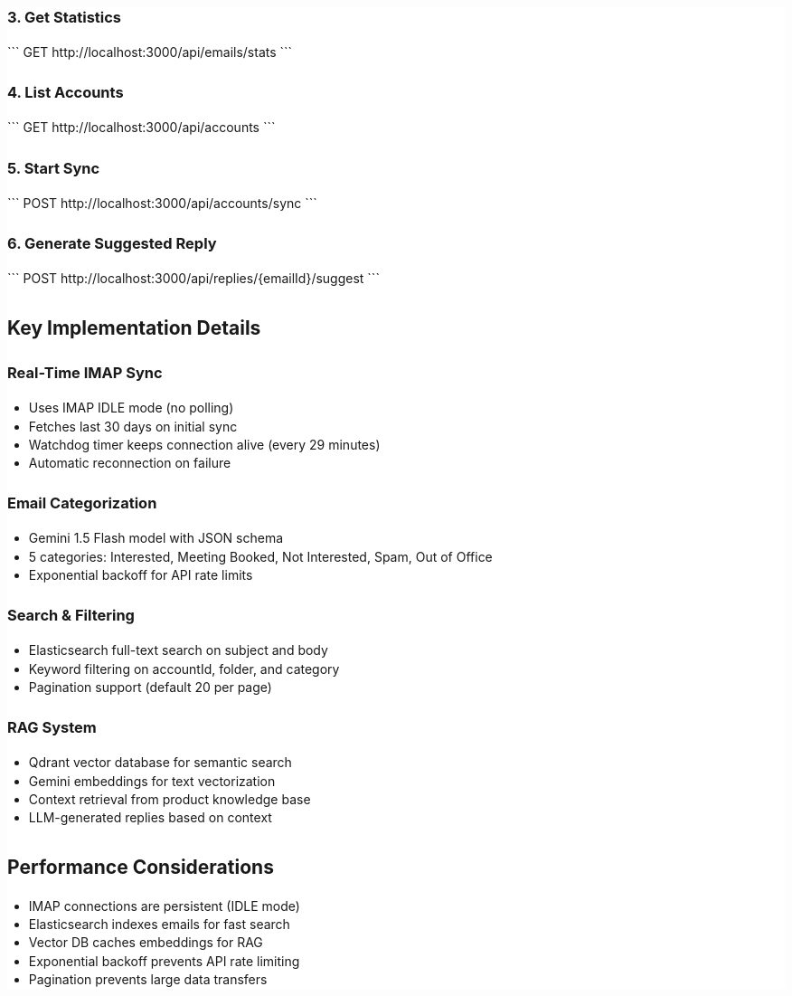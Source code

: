 ### 3. Get Statistics
\`\`\`
GET http://localhost:3000/api/emails/stats
\`\`\`

### 4. List Accounts
\`\`\`
GET http://localhost:3000/api/accounts
\`\`\`

### 5. Start Sync
\`\`\`
POST http://localhost:3000/api/accounts/sync
\`\`\`

### 6. Generate Suggested Reply
\`\`\`
POST http://localhost:3000/api/replies/{emailId}/suggest
\`\`\`

## Key Implementation Details

### Real-Time IMAP Sync
- Uses IMAP IDLE mode (no polling)
- Fetches last 30 days on initial sync
- Watchdog timer keeps connection alive (every 29 minutes)
- Automatic reconnection on failure

### Email Categorization
- Gemini 1.5 Flash model with JSON schema
- 5 categories: Interested, Meeting Booked, Not Interested, Spam, Out of Office
- Exponential backoff for API rate limits

### Search & Filtering
- Elasticsearch full-text search on subject and body
- Keyword filtering on accountId, folder, and category
- Pagination support (default 20 per page)

### RAG System
- Qdrant vector database for semantic search
- Gemini embeddings for text vectorization
- Context retrieval from product knowledge base
- LLM-generated replies based on context

## Performance Considerations

- IMAP connections are persistent (IDLE mode)
- Elasticsearch indexes emails for fast search
- Vector DB caches embeddings for RAG
- Exponential backoff prevents API rate limiting
- Pagination prevents large data transfers
